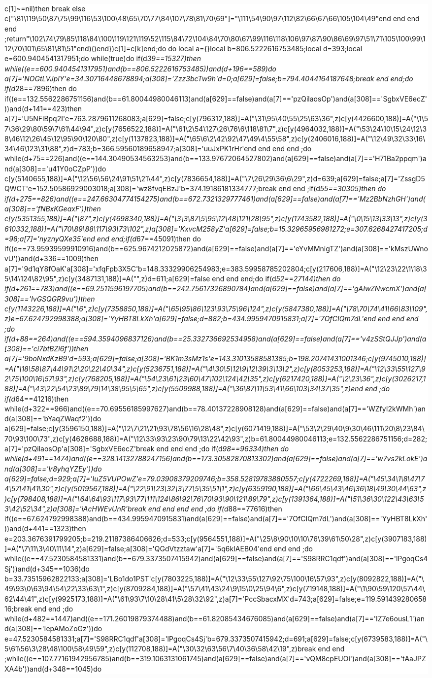 c[1]~=nil)then break else c["\81\119\50\87\75\99\116\53\100\48\65\70\77\84\107\78\81\70\69"]="\111\54\90\97\112\82\66\67\66\105\104\49"end end  end end ;return"\102\74\79\85\118\84\100\119\121\119\52\115\84\72\104\84\70\80\67\99\116\118\106\97\87\90\86\69\97\51\71\105\100\99\112\70\101\65\81\81\51"end)()end})c[1]=c[k]end;do do local a={}local b=806.5222616753485;local d=393;local e=600.9404541317951;do while(true)do if(d*39==15327)then while((e==600.9404541317951)and(b==806.5222616753485))and(d+196==589)do a[7]='NOGtLVJpIY'e=34.30716448678894;a[308]='Zzz3bcTw9h'd=0;a[629]=false;b=794.4044164187648;break end end;do if(d*28==7896)then do if((e==132.5562286751156)and(b==61.80044980046113)and(a[629]==false)and(a[7]=='pzQilaosOp')and(a[308]=='SgbxVE6ecZ'))and(d+141==423)then a[7]='U5NFiBpq2I'e=763.2879611268083;a[629]=false;c[y(796312,188)]=A("\31\95\40\55\25\63\36",z)c[y(4426600,188)]=A("\1\57\36\29\80\59\7\61\44\94",z)c[y(7656522,188)]=A("\61\2\54\127\26\76\6\118\81\7",z)c[y(4964032,188)]=A("\53\24\10\15\24\12\38\46\12\26\45\12\95\90\120\80",z)c[y(1137823,188)]=A("\65\6\2\42\92\47\49\4\55\58",z)c[y(2406016,188)]=A("\12\49\32\33\16\34\46\123\31\88",z)d=783;b=366.59560189658947;a[308]='uuJxPK1rHr'end end  end end ;do while(d+75==226)and((e==144.30490534563253)and(b==133.97672064527802)and(a[629]==false)and(a[7]=='H71Ba2ppqm')and(a[308]=='u41Y0oCZpP'))do c[y(5140655,188)]=A("\12\56\56\24\91\51\21\44",z)c[y(7836654,188)]=A("\7\26\29\36\6\29",z)d=639;a[629]=false;a[7]='ZssgD5QWCT'e=152.50586929003018;a[308]='wz8fvqEBzJ'b=374.19186181334777;break end end ;if(d*55==30305)then do if(d+275==826)and((e==247.66304774154275)and(b==672.7321329777461)and(a[629]==false)and(a[7]=='Mz2BbNzhGH')and(a[308]=='fNBxKGeaxF'))then c[y(5351355,188)]=A("\87",z)c[y(4698340,188)]=A("\3\3\87\5\95\12\48\121\28\95",z)c[y(1743582,188)]=A("\0\15\13\33\13",z)c[y(3610332,188)]=A("\70\89\88\117\93\73\102",z)a[308]='KxvcM258yZ'a[629]=false;b=15.32965956981272;e=307.6268427417205;d=98;a[7]='nyznyQXe35'end end  end;if(d*67==45091)then do if((e==73.95939599910916)and(b==625.9674212025872)and(a[629]==false)and(a[7]=='eYvMMnigTZ')and(a[308]=='kMszUWnovU'))and(d+336==1009)then a[7]='9d1qY8fOaK'a[308]='xfqFpb3X5C'b=148.33329906254983;e=383.59958785202804;c[y(217606,188)]=A("\12\23\22\1\18\35\14\124\82\95",z)c[y(3487131,188)]=A("",z)d=611;a[629]=false end end  end;do if(d*52==27144)then do if(d+261==783)and((e==69.2511596197705)and(b==242.75617326890784)and(a[629]==false)and(a[7]=='gAIwZNwcmX')and(a[308]=='IvGSQGR9vu'))then c[y(1143226,188)]=A("\6",z)c[y(7358850,188)]=A("\65\95\86\123\93\75\96\124",z)c[y(5847380,188)]=A("\78\70\74\41\66\83\109",z)e=67.624792998388;a[308]='YyHBT8LkXh'a[629]=false;d=882;b=434.9959470915831;a[7]='7OfCIQm7dL'end end  end end ;do if(d+88==264)and((e==594.3594096837126)and(b==25.332736692534958)and(a[629]==false)and(a[7]=='v4zSStQJJp')and(a[308]=='ci7btBZi6f'))then a[7]='9boNxdKzB9'd=593;a[629]=false;a[308]='BK1m3sMz1s'e=143.31013588581385;b=198.20741431001346;c[y(9745010,188)]=A("\18\58\87\44\91\2\20\22\40\34",z)c[y(5236751,188)]=A("\4\30\5\12\9\12\39\3\13\2",z)c[y(8053253,188)]=A("\12\33\55\127\92\75\100\16\57\93",z)c[y(768205,188)]=A("\54\23\61\23\60\47\102\124\42\35",z)c[y(6217420,188)]=A("\2\23\36",z)c[y(3026217,188)]=A("\43\22\54\23\89\79\14\38\95\5\65",z)c[y(5509988,188)]=A("\36\87\11\53\41\66\103\34\37\35",z)end end ;do if(d*64==41216)then while(d+322==966)and((e==70.69556185997627)and(b==78.40137228908128)and(a[629]==false)and(a[7]=='WZfyI2kWMh')and(a[308]=='bYaqZWaqf2'))do a[629]=false;c[y(3596150,188)]=A("\12\7\21\21\93\78\56\16\28\48",z)c[y(6071419,188)]=A("\53\2\29\40\9\30\46\111\20\8\23\84\70\93\100\73",z)c[y(4628688,188)]=A("\12\33\93\23\90\79\13\22\42\93",z)b=61.80044980046113;e=132.5562286751156;d=282;a[7]='pzQilaosOp'a[308]='SgbxVE6ecZ'break end end end ;do if(d*98==96334)then do while(d+491==1474)and((e==328.14132788247156)and(b==173.30582870813302)and(a[629]==false)and(a[7]=='w7vs2kLokE')and(a[308]=='lr8yhqYZEy'))do a[629]=false;d=929;a[7]='IuZ5VUPOwZ'e=79.03908379209746;b=358.52819783880557;c[y(4722269,188)]=A("\45\34\1\8\47\74\57\41\41\30",z)c[y(5019567,188)]=A("\22\91\23\32\3\77\5\35\51\1",z)c[y(6359190,188)]=A("\66\45\43\46\36\18\49\30\44\63",z)c[y(798408,188)]=A("\64\64\93\117\93\77\111\124\86\92\76\70\93\90\121\89\79",z)c[y(1391364,188)]=A("\51\36\30\122\43\63\53\42\52\34",z)a[308]='iAcHWEvUnR'break end end  end end ;do if(d*88==77616)then if((e==67.624792998388)and(b==434.9959470915831)and(a[629]==false)and(a[7]=='7OfCIQm7dL')and(a[308]=='YyHBT8LkXh'))and(d+441==1323)then e=203.3676391799205;b=219.21187386406626;d=533;c[y(9564551,188)]=A("\25\8\90\10\10\76\39\61\50\28",z)c[y(3907183,188)]=A("\7\11\3\40\11\14",z)a[629]=false;a[308]='QGdVtzztaw'a[7]='5q6kIAEB04'end end end ;do while((e==47.5230584581331)and(b==679.3373507415942)and(a[629]==false)and(a[7]=='S98RRC1qdf')and(a[308]=='lPgoqCs4Sj'))and(d+345==1036)do b=33.73515962822133;a[308]='LBo1do1PST'c[y(7803225,188)]=A("\12\33\55\127\92\75\100\16\57\93",z)c[y(8092822,188)]=A("\49\93\0\63\94\54\22\33\63\1",z)c[y(8709284,188)]=A("\57\41\43\24\9\15\0\25\94\6",z)c[y(719148,188)]=A("\1\90\59\120\57\44\62\44\41",z)c[y(9925173,188)]=A("\61\93\7\10\28\41\5\28\32\92",z)a[7]='PccSbacxMX'd=743;a[629]=false;e=119.59143928065816;break end end ;do while(d+482==1447)and((e==171.26019879374488)and(b==61.82085434676085)and(a[629]==false)and(a[7]=='IZ7e6ousL1')and(a[308]=='IepAMoZoGz'))do e=47.5230584581331;a[7]='S98RRC1qdf'a[308]='lPgoqCs4Sj'b=679.3373507415942;d=691;a[629]=false;c[y(6739583,188)]=A("\5\61\56\3\28\48\100\58\49\59",z)c[y(112708,188)]=A("\30\32\63\56\7\40\36\58\42\19",z)break end end ;while((e==107.77161942956785)and(b==319.1063131061745)and(a[629]==false)and(a[7]=='vQM8cpEUOi')and(a[308]=='tAaJPZXA4b'))and(d+348==1045)do